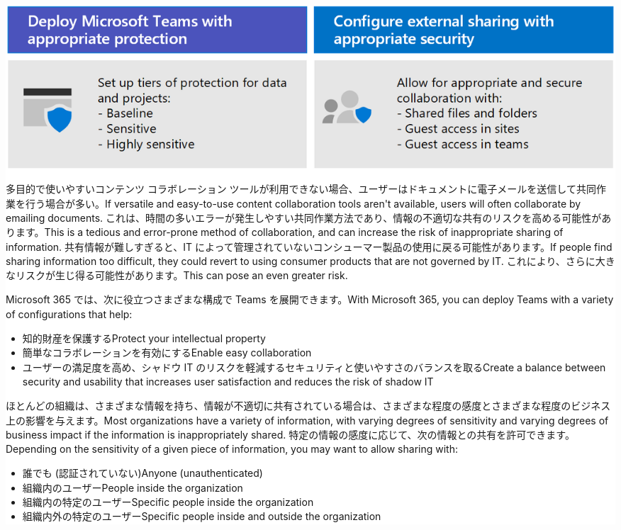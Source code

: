 ![適切な保護を使用して Teams を展開し、適切なセキュリティ設定で外部共有を構成する](..\media\solutions-architecture-center\secure-collaboration-overview.png)

<span data-ttu-id="c756a-111">多目的で使いやすいコンテンツ コラボレーション ツールが利用できない場合、ユーザーはドキュメントに電子メールを送信して共同作業を行う場合が多い。</span><span class="sxs-lookup"><span data-stu-id="c756a-111">If versatile and easy-to-use content collaboration tools aren't available, users will often collaborate by emailing documents.</span></span> <span data-ttu-id="c756a-112">これは、時間の多いエラーが発生しやすい共同作業方法であり、情報の不適切な共有のリスクを高める可能性があります。</span><span class="sxs-lookup"><span data-stu-id="c756a-112">This is a tedious and error-prone method of collaboration, and can increase the risk of inappropriate sharing of information.</span></span> <span data-ttu-id="c756a-113">共有情報が難しすぎると、IT によって管理されていないコンシューマー製品の使用に戻る可能性があります。</span><span class="sxs-lookup"><span data-stu-id="c756a-113">If people find sharing information too difficult, they could revert to using consumer products that are not governed by IT.</span></span> <span data-ttu-id="c756a-114">これにより、さらに大きなリスクが生じ得る可能性があります。</span><span class="sxs-lookup"><span data-stu-id="c756a-114">This can pose an even greater risk.</span></span>

<span data-ttu-id="c756a-115">Microsoft 365 では、次に役立つさまざまな構成で Teams を展開できます。</span><span class="sxs-lookup"><span data-stu-id="c756a-115">With Microsoft 365, you can deploy Teams with a variety of configurations that help:</span></span>

- <span data-ttu-id="c756a-116">知的財産を保護する</span><span class="sxs-lookup"><span data-stu-id="c756a-116">Protect your intellectual property</span></span>
- <span data-ttu-id="c756a-117">簡単なコラボレーションを有効にする</span><span class="sxs-lookup"><span data-stu-id="c756a-117">Enable easy collaboration</span></span>
- <span data-ttu-id="c756a-118">ユーザーの満足度を高め、シャドウ IT のリスクを軽減するセキュリティと使いやすさのバランスを取る</span><span class="sxs-lookup"><span data-stu-id="c756a-118">Create a balance between security and usability that increases user satisfaction and reduces the risk of shadow IT</span></span>

<span data-ttu-id="c756a-119">ほとんどの組織は、さまざまな情報を持ち、情報が不適切に共有されている場合は、さまざまな程度の感度とさまざまな程度のビジネス上の影響を与えます。</span><span class="sxs-lookup"><span data-stu-id="c756a-119">Most organizations have a variety of information, with varying degrees of sensitivity and varying degrees of business impact if the information is inappropriately shared.</span></span> <span data-ttu-id="c756a-120">特定の情報の感度に応じて、次の情報との共有を許可できます。</span><span class="sxs-lookup"><span data-stu-id="c756a-120">Depending on the sensitivity of a given piece of information, you may want to allow sharing with:</span></span>

- <span data-ttu-id="c756a-121">誰でも (認証されていない)</span><span class="sxs-lookup"><span data-stu-id="c756a-121">Anyone (unauthenticated)</span></span>
- <span data-ttu-id="c756a-122">組織内のユーザー</span><span class="sxs-lookup"><span data-stu-id="c756a-122">People inside the organization</span></span>
- <span data-ttu-id="c756a-123">組織内の特定のユーザー</span><span class="sxs-lookup"><span data-stu-id="c756a-123">Specific people inside the organization</span></span>
- <span data-ttu-id="c756a-124">組織内外の特定のユーザー</span><span class="sxs-lookup"><span data-stu-id="c756a-124">Specific people inside and outside the organization</span></span>

